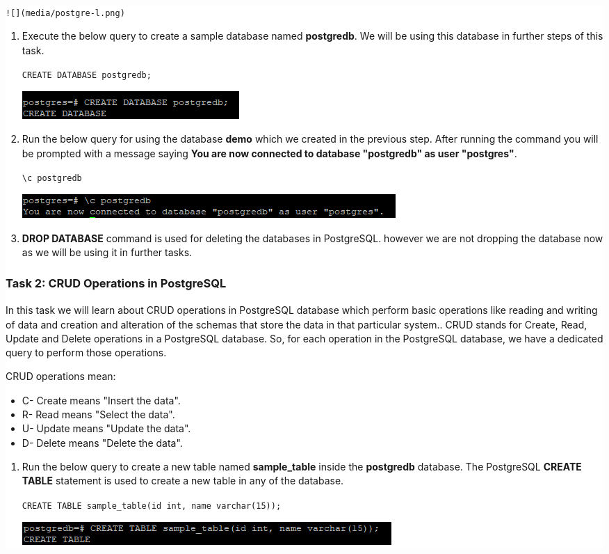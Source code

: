     ![](media/postgre-l.png)
    
1. Execute the below query to create a sample database named **postgredb**. We will be using this database in further steps of this task. 

    ```
    CREATE DATABASE postgredb;
    ```
    ![](media/postgre-createdb.png)
   
1. Run the below query for using the database **demo** which we created in the previous step. After running the command you will be prompted with a message saying **You are now connected to database "postgredb" as user "postgres"**.
   
   ```
   \c postgredb
   ```
   ![](media/postgre-connect.png)
   
1. **DROP DATABASE** command is used for deleting the databases in PostgreSQL. however we are not dropping the database now as we will be using it in further tasks.


### Task 2: CRUD Operations in PostgreSQL

In this task we will learn about CRUD operations in PostgreSQL database which perform basic operations like reading and writing of data and creation and alteration of the schemas that store the data in that particular system.. CRUD stands for Create, Read, Update and Delete operations in a PostgreSQL database. So, for each operation in the PostgreSQL database, we have a dedicated query to perform those operations.

CRUD operations mean:
  - C- Create means "Insert the data".
  - R- Read means "Select the data".
  - U- Update means "Update the data".
  - D- Delete means "Delete the data".

1. Run the below query to create a new table named **sample_table** inside the **postgredb** database. The PostgreSQL **CREATE TABLE** statement is used to create a new table in any of the database.
   
   ```
   CREATE TABLE sample_table(id int, name varchar(15));
   ```
   ![](media/postgre-createtable.png)
   